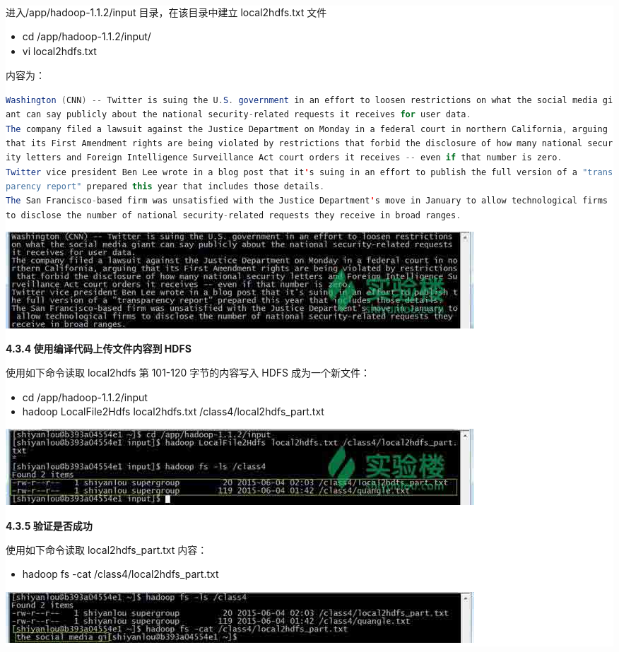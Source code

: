 进入/app/hadoop-1.1.2/input 目录，在该目录中建立 local2hdfs.txt 文件

*   cd /app/hadoop-1.1.2/input/
*   vi local2hdfs.txt

内容为：

```java
Washington (CNN) -- Twitter is suing the U.S. government in an effort to loosen restrictions on what the social media giant can say publicly about the national security-related requests it receives for user data.
The company filed a lawsuit against the Justice Department on Monday in a federal court in northern California, arguing that its First Amendment rights are being violated by restrictions that forbid the disclosure of how many national security letters and Foreign Intelligence Surveillance Act court orders it receives -- even if that number is zero.
Twitter vice president Ben Lee wrote in a blog post that it's suing in an effort to publish the full version of a "transparency report" prepared this year that includes those details.
The San Francisco-based firm was unsatisfied with the Justice Department's move in January to allow technological firms to disclose the number of national security-related requests they receive in broad ranges. 
```

![图片描述信息](img/1b11f7cbf852bad9665f1e1ea94291b4.jpg)

**4.3.4 使用编译代码上传文件内容到 HDFS**

使用如下命令读取 local2hdfs 第 101-120 字节的内容写入 HDFS 成为一个新文件：

*   cd /app/hadoop-1.1.2/input
*   hadoop LocalFile2Hdfs local2hdfs.txt /class4/local2hdfs_part.txt

![图片描述信息](img/194b62ac771f06d999216ef1f4175e2b.jpg)

**4.3.5 验证是否成功**

使用如下命令读取 local2hdfs_part.txt 内容：

*   hadoop fs -cat /class4/local2hdfs_part.txt

![图片描述信息](img/098526410774ff473239732d8cef385e.jpg)
